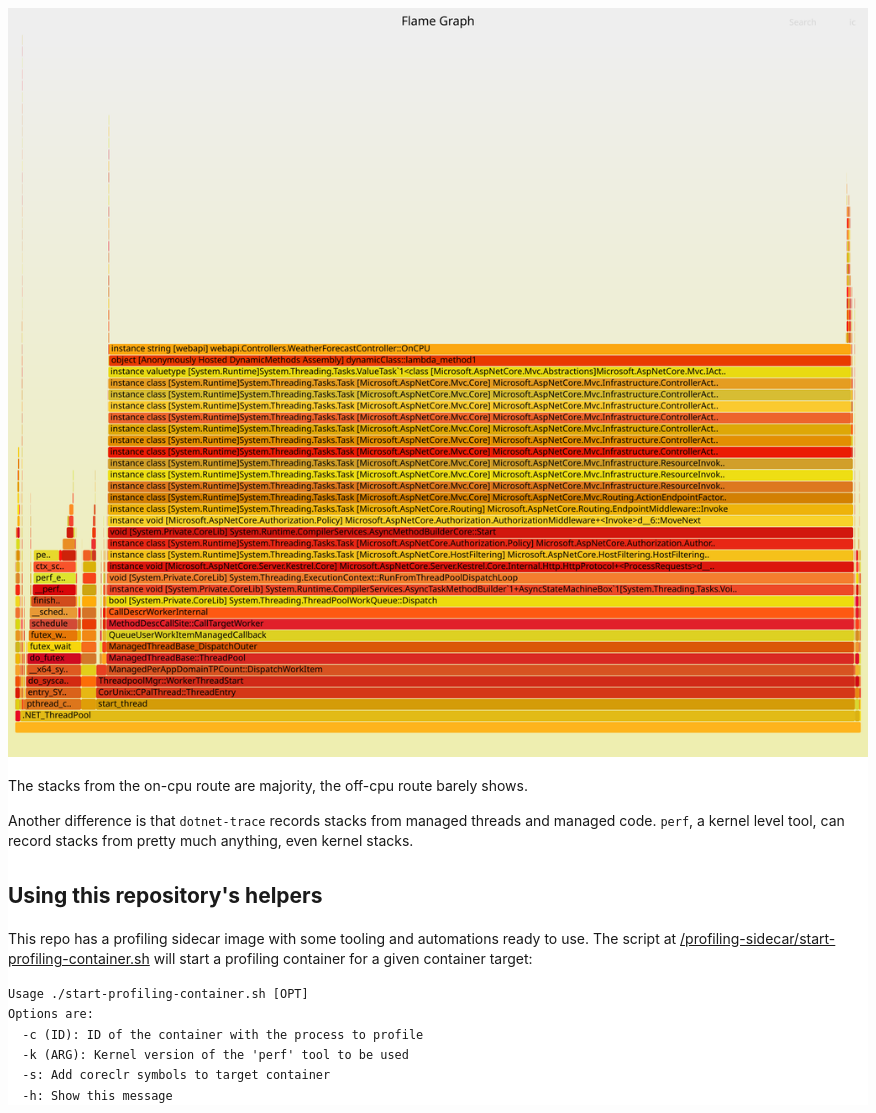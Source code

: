   <img src="imgs/perf-on-off-cpu.svg" width=100%/>
</p>

The stacks from the on-cpu route are majority, the off-cpu route barely shows.

Another difference is that `dotnet-trace` records stacks from managed threads and managed code. `perf`, a kernel level
tool, can record stacks from pretty much anything, even kernel stacks.

## Using this repository's helpers

This repo has a profiling sidecar image with some tooling and automations ready to use. The script at [/profiling-sidecar/start-profiling-container.sh](/profiling-sidecar/start-profiling-container.sh) will start a profiling container for a given container target:
```
Usage ./start-profiling-container.sh [OPT]
Options are:
  -c (ID): ID of the container with the process to profile
  -k (ARG): Kernel version of the 'perf' tool to be used
  -s: Add coreclr symbols to target container
  -h: Show this message
```
